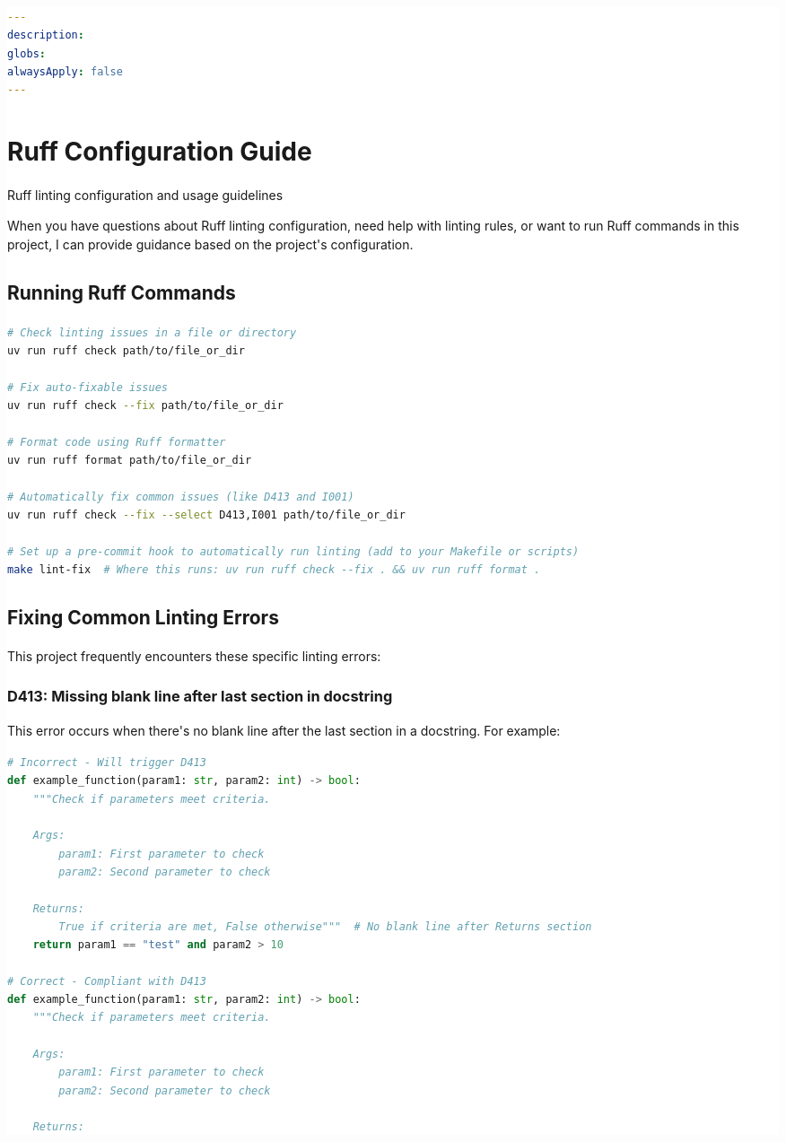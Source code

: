 ```yaml
---
description:
globs:
alwaysApply: false
---
```

# Ruff Configuration Guide

Ruff linting configuration and usage guidelines

When you have questions about Ruff linting configuration, need help with linting rules, or want to run Ruff commands in this project, I can provide guidance based on the project's configuration.

## Running Ruff Commands

```bash
# Check linting issues in a file or directory
uv run ruff check path/to/file_or_dir

# Fix auto-fixable issues
uv run ruff check --fix path/to/file_or_dir

# Format code using Ruff formatter
uv run ruff format path/to/file_or_dir

# Automatically fix common issues (like D413 and I001)
uv run ruff check --fix --select D413,I001 path/to/file_or_dir

# Set up a pre-commit hook to automatically run linting (add to your Makefile or scripts)
make lint-fix  # Where this runs: uv run ruff check --fix . && uv run ruff format .
```

## Fixing Common Linting Errors

This project frequently encounters these specific linting errors:

### D413: Missing blank line after last section in docstring

This error occurs when there's no blank line after the last section in a docstring. For example:

```python
# Incorrect - Will trigger D413
def example_function(param1: str, param2: int) -> bool:
    """Check if parameters meet criteria.

    Args:
        param1: First parameter to check
        param2: Second parameter to check

    Returns:
        True if criteria are met, False otherwise"""  # No blank line after Returns section
    return param1 == "test" and param2 > 10

# Correct - Compliant with D413
def example_function(param1: str, param2: int) -> bool:
    """Check if parameters meet criteria.

    Args:
        param1: First parameter to check
        param2: Second parameter to check

    Returns:
```